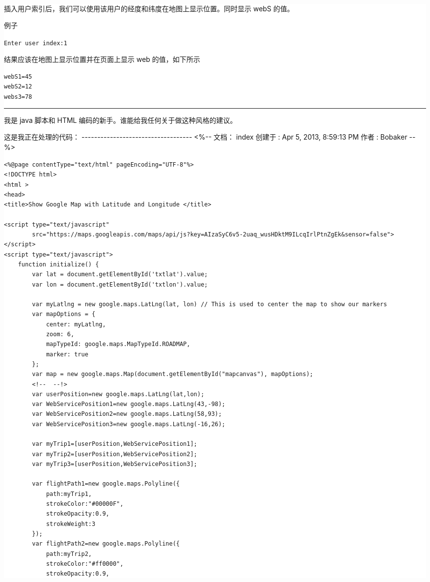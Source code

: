 插入用户索引后，我们可以使用该用户的经度和纬度在地图上显示位置。同时显示 webS 的值。

例子

```
Enter user index:1 
```

结果应该在地图上显示位置并在页面上显示 web 的值，如下所示

```
webS1=45
webS2=12
webs3=78 
```

* * *

我是 java 脚本和 HTML 编码的新手。谁能给我任何关于做这种风格的建议。

这是我正在处理的代码： ----------------------------------- <%-- 文档： index 创建于 : Apr 5, 2013, 8:59:13 PM 作者 : Bobaker --%>

```
<%@page contentType="text/html" pageEncoding="UTF-8"%>
<!DOCTYPE html>
<html >
<head>
<title>Show Google Map with Latitude and Longitude </title>

<script type="text/javascript"
        src="https://maps.googleapis.com/maps/api/js?key=AIzaSyC6v5-2uaq_wusHDktM9ILcqIrlPtnZgEk&sensor=false">
</script>
<script type="text/javascript">
    function initialize() {
        var lat = document.getElementById('txtlat').value;
        var lon = document.getElementById('txtlon').value;

        var myLatlng = new google.maps.LatLng(lat, lon) // This is used to center the map to show our markers
        var mapOptions = {
            center: myLatlng,
            zoom: 6,
            mapTypeId: google.maps.MapTypeId.ROADMAP,
            marker: true
        };
        var map = new google.maps.Map(document.getElementById("mapcanvas"), mapOptions);
        <!--  --!>
        var userPosition=new google.maps.LatLng(lat,lon);
        var WebServicePosition1=new google.maps.LatLng(43,-98);
        var WebServicePosition2=new google.maps.LatLng(58,93);
        var WebServicePosition3=new google.maps.LatLng(-16,26);

        var myTrip1=[userPosition,WebServicePosition1];
        var myTrip2=[userPosition,WebServicePosition2];
        var myTrip3=[userPosition,WebServicePosition3];

        var flightPath1=new google.maps.Polyline({
            path:myTrip1,
            strokeColor:"#00000F",
            strokeOpacity:0.9,
            strokeWeight:3
        });
        var flightPath2=new google.maps.Polyline({
            path:myTrip2,
            strokeColor:"#ff0000",
            strokeOpacity:0.9,
```